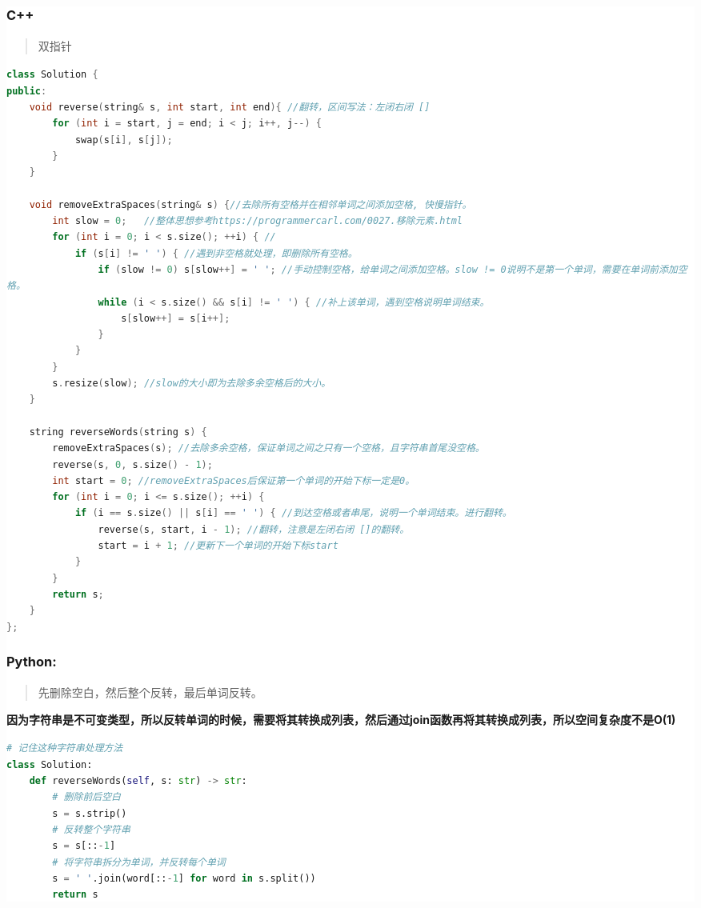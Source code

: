 ### C++

> 双指针

```cpp
class Solution {
public:
    void reverse(string& s, int start, int end){ //翻转，区间写法：左闭右闭 []
        for (int i = start, j = end; i < j; i++, j--) {
            swap(s[i], s[j]);
        }
    }

    void removeExtraSpaces(string& s) {//去除所有空格并在相邻单词之间添加空格, 快慢指针。
        int slow = 0;   //整体思想参考https://programmercarl.com/0027.移除元素.html
        for (int i = 0; i < s.size(); ++i) { //
            if (s[i] != ' ') { //遇到非空格就处理，即删除所有空格。
                if (slow != 0) s[slow++] = ' '; //手动控制空格，给单词之间添加空格。slow != 0说明不是第一个单词，需要在单词前添加空格。
                while (i < s.size() && s[i] != ' ') { //补上该单词，遇到空格说明单词结束。
                    s[slow++] = s[i++];
                }
            }
        }
        s.resize(slow); //slow的大小即为去除多余空格后的大小。
    }

    string reverseWords(string s) {
        removeExtraSpaces(s); //去除多余空格，保证单词之间之只有一个空格，且字符串首尾没空格。
        reverse(s, 0, s.size() - 1);
        int start = 0; //removeExtraSpaces后保证第一个单词的开始下标一定是0。
        for (int i = 0; i <= s.size(); ++i) {
            if (i == s.size() || s[i] == ' ') { //到达空格或者串尾，说明一个单词结束。进行翻转。
                reverse(s, start, i - 1); //翻转，注意是左闭右闭 []的翻转。
                start = i + 1; //更新下一个单词的开始下标start
            }
        }
        return s;
    }
};
```

### Python:

> 先删除空白，然后整个反转，最后单词反转。 

**因为字符串是不可变类型，所以反转单词的时候，需要将其转换成列表，然后通过join函数再将其转换成列表，所以空间复杂度不是O(1)**

```python
# 记住这种字符串处理方法
class Solution:
    def reverseWords(self, s: str) -> str:
        # 删除前后空白
        s = s.strip()
        # 反转整个字符串
        s = s[::-1]
        # 将字符串拆分为单词，并反转每个单词
        s = ' '.join(word[::-1] for word in s.split())
        return s
```
